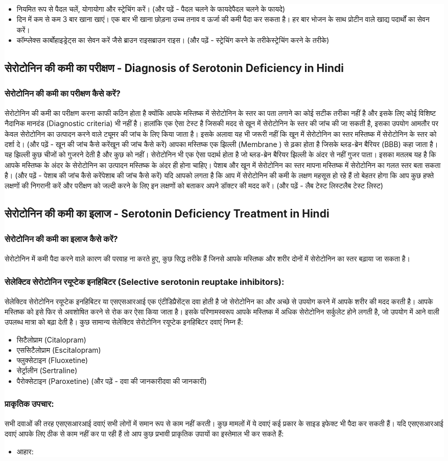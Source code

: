 - नियमित रूप से पैदल चलें, योगायोगा और स्ट्रेचिंग करें। (और पढ़ें - पैदल चलने के फायदेपैदल चलने के फायदे)
- दिन में कम से कम 3 बार खाना खाएं। एक बार भी खाना छोड़ना उच्च तनाव व ऊर्जा की कमी पैदा कर सकता है। हर बार भोजन के साथ प्रोटीन वाले खाद्य पदार्थों का सेवन करें।
- कॉम्प्लेक्स कार्बोहाइड्रेट्स का सेवन करें जैसे ब्राउन राइसब्राउन राइस।
(और पढ़ें - स्ट्रेचिंग करने के तरीकेस्ट्रेचिंग करने के तरीके)

## सेरोटोनिन की कमी का परीक्षण - Diagnosis of Serotonin Deficiency in Hindi
### सेरोटोनिन की कमी का परीक्षण कैसे करें?
सेरोटोनिन की कमी का परीक्षण करना काफी कठिन होता है क्योंकि आपके मस्तिष्क में सेरोटोनिन के स्तर का पता लगाने का कोई सटीक तरीका नहीं है और इसके लिए कोई विशिष्ट नैदानिक मानदंड (Diagnostic criteria) भी नहीं है। हालांकि एक ऐसा टेस्ट है जिसकी मदद से खून में सेरोटोनिन के स्तर की जांच की जा सकती है, इसका उपयोग आमतौर पर केवल सेरोटोनिन का उत्पादन करने वाले ट्यूमर की जांच के लिए किया जाता है। इसके अलावा यह भी जरूरी नहीं कि खून में सेरोटोनिन का स्तर मस्तिष्क में सेरोटोनिन के स्तर को दर्शा दे। (और पढ़ें - खून की जांच कैसे करेंखून की जांच कैसे करें)
आपका मस्तिष्क एक झिल्ली (Membrane ) से ढ़का होता है जिसके ब्लड-ब्रेन बैरियर (BBB) कहा जाता है। यह झिल्ली कुछ चीजों को गुजरने देती है और कुछ को नहीं। सेरोटोनिन भी एक ऐसा पदार्थ होता है जो ब्लड-ब्रेन बैरियर झिल्ली के अंदर से नहीं गुजर पाता। इसका मतलब यह है कि आपके मस्तिष्क के अंदर के सेरोटोनिन का उत्पादन मस्तिष्क के अंदर ही होना चाहिए। पेशाब और खून में सेरोटोनिन का स्तर मापना मस्तिष्क में सेरोटोनिन का गलत स्तर बता सकता है।
(और पढ़ें - पेशाब की जांच कैसे करेंपेशाब की जांच कैसे करें)
यदि आपको लगता है कि आप में सेरोटोनिन की कमी के लक्षण महसूस हो रहे हैं तो बेहतर होगा कि आप कुछ हफ्ते लक्षणों की निगरानी करें और परीक्षण को जल्दी करने के लिए इन लक्षणों को बताकर अपने डॉक्टर की मदद करें।
(और पढ़ें - लैब टेस्ट लिस्टलैब टेस्ट लिस्ट)

## सेरोटोनिन की कमी का इलाज - Serotonin Deficiency Treatment in Hindi
### सेरोटोनिन की कमी का इलाज कैसे करें?
सेरोटोनिन में कमी पैदा करने वाले कारण की परवाह ना करते हुए, कुछ सिद्ध तरीके हैं जिनसे आपके मस्तिष्क और शरीर दोनों में सेरोटोनिन का स्तर बढ़ाया जा सकता है।
### सेलेक्टिव सेरोटोनिन रयूप्टेक इनहिबिटर (Selective serotonin reuptake inhibitors):
सेलेक्टिव सेरोटोनिन रयूप्टेक इनहिबिटर या एसएसआरआई एक एंटीडिप्रैसेंट्स दवा होती है जो सेरोटोनिन का और अच्छे से उपयोग करने में आपके शरीर की मदद करती है। आपके मस्तिष्क को इसे फिर से अवशोषित करने से रोक कर ऐसा किया जाता है। इसके परिणामस्वरूप आपके मस्तिष्क में अधिक सेरोटोनिन सर्कुलेट होने लगती है, जो उपयोग में आने वाली उपलब्ध मात्रा को बढ़ा देती है। कुछ सामान्य सेलेक्टिव सेरोटोनिन रयूप्टेक इनहिबिटर दवाएं निम्न हैं:
- सिटैलोप्राम (Citalopram)
- एससिटैलोप्राम (Escitalopram)
- फ्लुक्सेटाइन (Fluoxetine)
- सेर्ट्रालीन (Sertraline)
- पैरोक्सेटाइन (Paroxetine)
(और पढ़ें - दवा की जानकारीदवा की जानकारी)
### प्राकृतिक उपचार:
सभी दवाओं की तरह एसएसआरआई दवाएं सभी लोगों में समान रूप से काम नहीं करती। कुछ मामलों में ये दवाएं कई प्रकार के साइड इफेक्ट भी पैदा कर सकती हैं। यदि एसएसआरआई दवाएं आपके लिए ठीक से काम नहीं कर पा रही हैं तो आप कुछ प्रभावी प्राकृतिक उपायों का इस्तेमाल भी कर सकते हैं:
- आहार:
